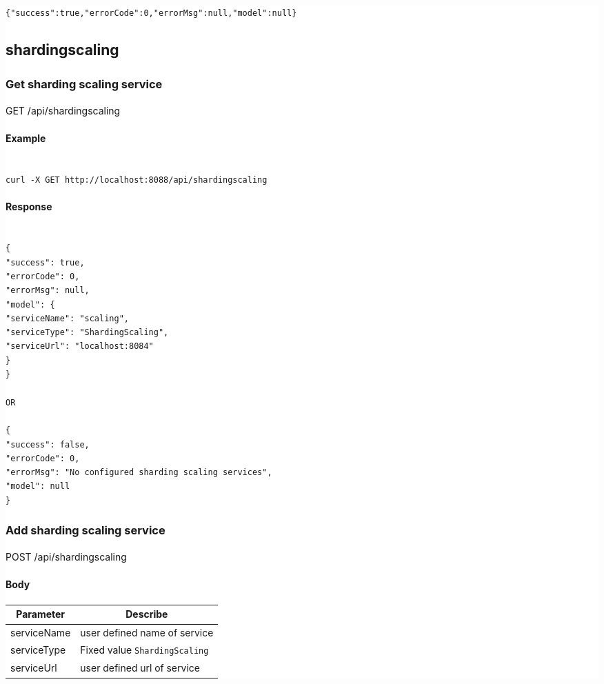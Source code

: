 ```
{"success":true,"errorCode":0,"errorMsg":null,"model":null}
```

## shardingscaling

### Get sharding scaling service

GET /api/shardingscaling

#### Example

```

curl -X GET http://localhost:8088/api/shardingscaling

```

#### Response

```

{
"success": true,
"errorCode": 0,
"errorMsg": null,
"model": {
"serviceName": "scaling",
"serviceType": "ShardingScaling",
"serviceUrl": "localhost:8084"
}
}

OR

{
"success": false,
"errorCode": 0,
"errorMsg": "No configured sharding scaling services",
"model": null
}

```

### Add sharding scaling service

POST /api/shardingscaling

#### Body

| Parameter   | Describe                      |
| ----------- | ----------------------------- |
| serviceName | user defined name of service  |
| serviceType | Fixed value `ShardingScaling` |
| serviceUrl   | user defined url of service   |
